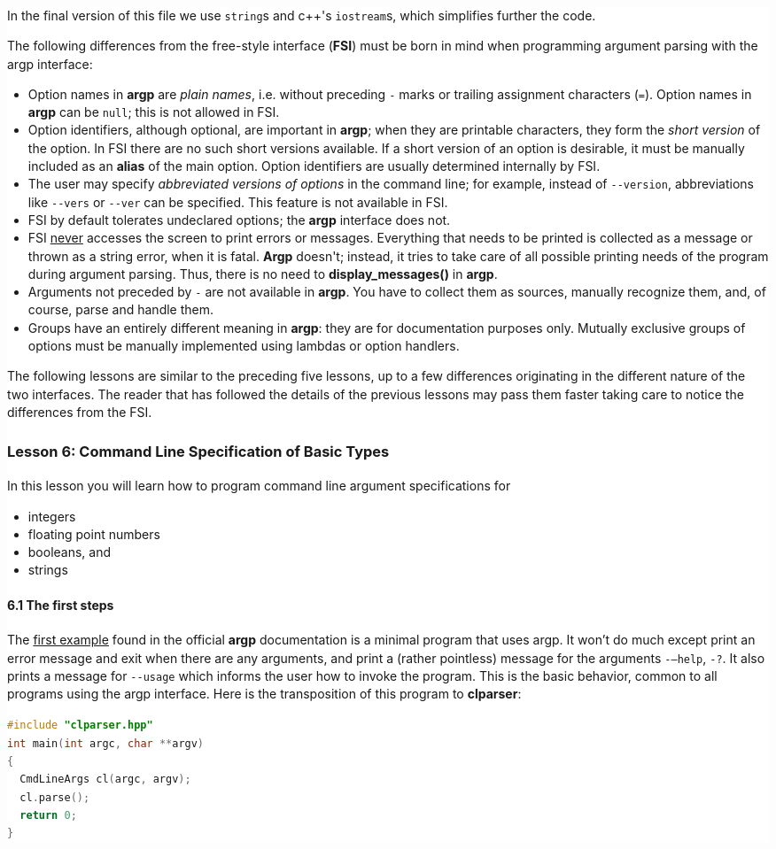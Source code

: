In the final version of this file we use `string`s and c++'s `iostream`s, which simplifies further the code.

The following differences from the free-style interface (**FSI**) must be born in mind when programming argument parsing with the argp interface:

- Option names in **argp** are _plain names_, i.e. without preceding `-` marks or trailing assignment characters (`=`). Option names in **argp** can be `null`; this is not allowed in FSI.
- Option identifiers, although optional, are important in **argp**; when they are printable characters, they form the _short version_ of the option. In FSI there are no such short versions available. If a short version of an option is desirable, it must be manually included as an **alias** of the main option. Option identifiers are usually determined internally by FSI.
- The user may specify _abbreviated versions of options_ in the command line; for example, instead of `--version`, abbreviations like `--vers` or `--ver` can be specified. This feature is not available in FSI.
- FSI by default tolerates undeclared options; the **argp** interface does not.
- FSI <u>never</u> accesses the screen to print errors or messages. Everything that needs to be printed is collected as a message or thrown as a string error, when it is fatal. **Argp** doesn't; instead, it tries to take care of all possible printing needs of the program during argument parsing. Thus, there is no need to **display_messages()** in **argp**.
- Arguments not preceded by `-` are not available in **argp**. You have to collect them as sources, manually recognize them, and, of course, parse and handle them.
- Groups have an entirely different meaning in **argp**: they are for documentation purposes only. Mutually exclusive groups of options must be manually implemented using lambdas or option handlers.

The following lessons are similar to the preceding five lessons, up to a few differences originating in the different nature of the two interfaces. The reader that has followed the details of the previous lessons may pass them faster taking care to notice the differences from the FSI.

### Lesson 6: Command Line Specification of Basic Types

In this lesson you will learn how to program command line argument specifications for

- integers
- floating point numbers
- booleans, and
- strings

#### 6.1 The first steps

The [first example](https://www.gnu.org/software/libc/manual/html_node/Argp-Example-1.html) found in the official **argp** documentation is a minimal program that uses argp.  It won’t do much except print an error message and exit when there are any arguments, and print a (rather pointless) message for the arguments `-–help`, `-?`. It also prints a message for `--usage` which informs the user how to invoke the program. This is the basic behavior, common to all programs using the argp interface. Here is the transposition of this program to **clparser**:

```c++
#include "clparser.hpp"
int main(int argc, char **argv)
{
  CmdLineArgs cl(argc, argv);
  cl.parse();
  return 0;
}
```
